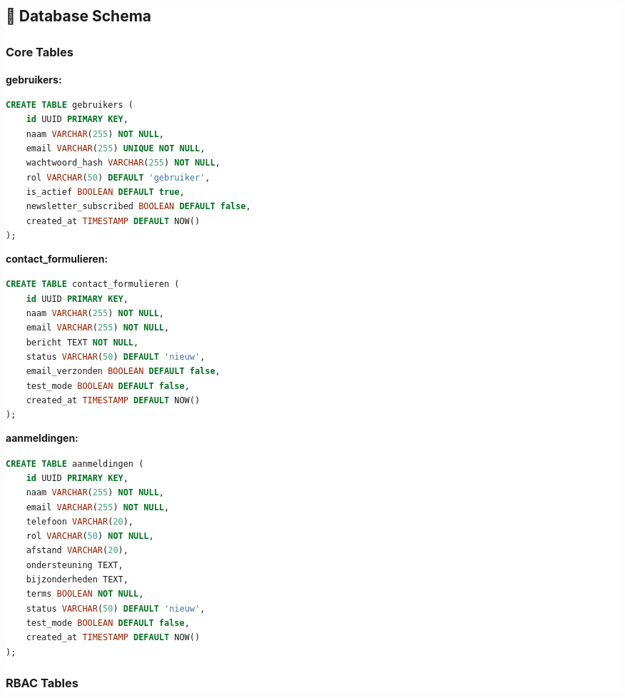 ## 💾 Database Schema

### Core Tables

**gebruikers:**
```sql
CREATE TABLE gebruikers (
    id UUID PRIMARY KEY,
    naam VARCHAR(255) NOT NULL,
    email VARCHAR(255) UNIQUE NOT NULL,
    wachtwoord_hash VARCHAR(255) NOT NULL,
    rol VARCHAR(50) DEFAULT 'gebruiker',
    is_actief BOOLEAN DEFAULT true,
    newsletter_subscribed BOOLEAN DEFAULT false,
    created_at TIMESTAMP DEFAULT NOW()
);
```

**contact_formulieren:**
```sql
CREATE TABLE contact_formulieren (
    id UUID PRIMARY KEY,
    naam VARCHAR(255) NOT NULL,
    email VARCHAR(255) NOT NULL,
    bericht TEXT NOT NULL,
    status VARCHAR(50) DEFAULT 'nieuw',
    email_verzonden BOOLEAN DEFAULT false,
    test_mode BOOLEAN DEFAULT false,
    created_at TIMESTAMP DEFAULT NOW()
);
```

**aanmeldingen:**
```sql
CREATE TABLE aanmeldingen (
    id UUID PRIMARY KEY,
    naam VARCHAR(255) NOT NULL,
    email VARCHAR(255) NOT NULL,
    telefoon VARCHAR(20),
    rol VARCHAR(50) NOT NULL,
    afstand VARCHAR(20),
    ondersteuning TEXT,
    bijzonderheden TEXT,
    terms BOOLEAN NOT NULL,
    status VARCHAR(50) DEFAULT 'nieuw',
    test_mode BOOLEAN DEFAULT false,
    created_at TIMESTAMP DEFAULT NOW()
);
```

### RBAC Tables
